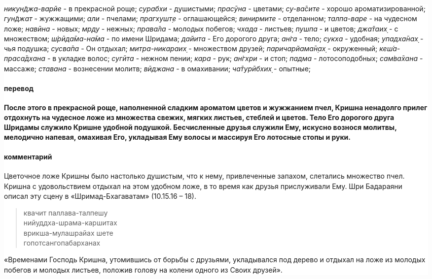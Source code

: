 _никун̃джа-варйе_ - в прекрасной роще;
_сурабхи_ - душистыми;
_прасӯна_ - цветами;
_су-ва̄сите_ - хорошо ароматизированной;
_гун̃джат_ - жужжащими;
_али_ - пчелами;
_прагхушт̣е_ - оглашающейся;
_винирмите_ - отделанном;
_талпа-варе_ - на чудесном ложе;
_навӣна_ - новых;
_мр̣ду_ - нежных;
_права̄ла_ - молодых побегов;
_чхада_ - листьев;
_пушпа_ - и цветов;
_джа̄таих̣_ - с множеством;
_ш́рӣда̄ма-на̄ма_ - по имени Шридама;
_дайита_ - Его дорогого друга;
_ан̇га_ - тело;
_сукха_ - удобная;
_упадха̄нах̣_ - чья подушка;
_сусва̄па_ - Он отдыхал;
_митра-никараих̣_ - множеством друзей;
_паричарйама̄н̣ах̣_ - окруженный;
_кеш́а-праса̄дхана_ - в укладке волос;
_сугӣта_ - нежном пении;
_кара_ - рук;
_ан̇гхри_ - и стоп;
_падма_ - лотосоподобных;
_сам̇ва̄хана_ - массаже;
_ставана_ - вознесении молитв;
_вӣджана_ - в омахивании;
_ча̄турӣбхих̣_ - опытные;

#### перевод

**После этого в прекрасной роще, наполненной сладким ароматом цветов и жужжанием пчел, Кришна ненадолго прилег отдохнуть на чудесное ложе из множества свежих, мягких листьев, стеблей и цветов. Тело Его дорогого друга Шридамы служило Кришне удобной подушкой. Бесчисленные друзья служили Ему, искусно вознося молитвы, мелодично напевая, омахивая Его, укладывая Ему волосы и массируя Его лотосные стопы и руки.**

#### комментарий

Цветочное ложе Кришны было настолько душистым, что к нему, привлеченные запахом, слетались множество пчел. Кришна с удовольствием отдыхал на этом удобном ложе, в то время как друзья прислуживали Ему. Шри Бадараяни описал эту сцену в «Шримад-Бхагаватам» (10.15.16 – 18).

> квачит паллава-талпешу<br/>
> нийуддха-шрама-каршитах<br/>
> врикша-мулашрайах шете<br/>
> гопотсангопабарханах<br/>

«Временами Господь Кришна, утомившись от борьбы с друзьями, укладывался под дерево и отдыхал на ложе из молодых побегов и молодых листьев, положив голову на колени одного из Своих друзей».
